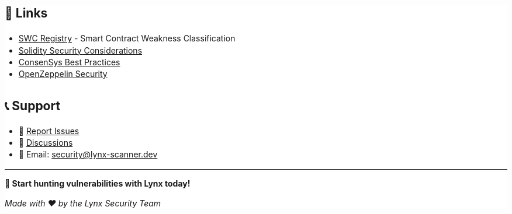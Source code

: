 ## 🔗 Links

- [SWC Registry](https://swcregistry.io/) - Smart Contract Weakness Classification
- [Solidity Security Considerations](https://docs.soliditylang.org/en/latest/security-considerations.html)
- [ConsenSys Best Practices](https://consensys.github.io/smart-contract-best-practices/)
- [OpenZeppelin Security](https://docs.openzeppelin.com/contracts/security)

## 📞 Support

- 🐛 [Report Issues](https://github.com/lynx-scanner/lynx/issues)
- 💬 [Discussions](https://github.com/lynx-scanner/lynx/discussions) 
- 📧 Email: security@lynx-scanner.dev

---

**🐾 Start hunting vulnerabilities with Lynx today!**

*Made with ❤️ by the Lynx Security Team*
